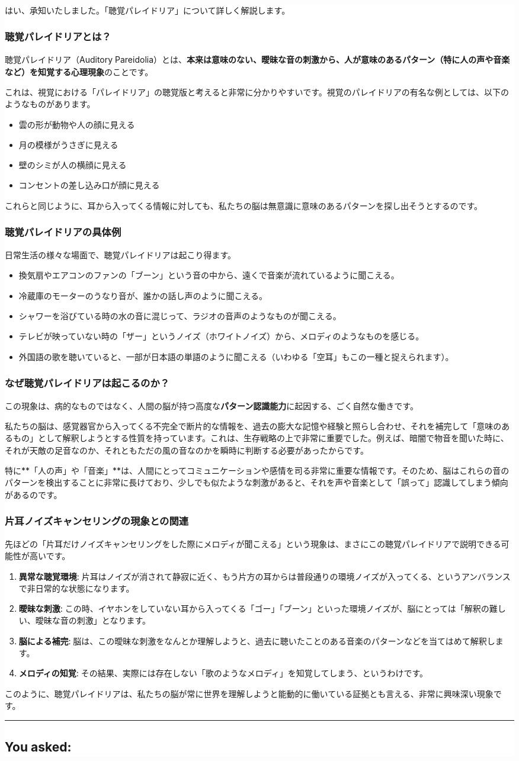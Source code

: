 はい、承知いたしました。「聴覚パレイドリア」について詳しく解説します。

### 聴覚パレイドリアとは？

聴覚パレイドリア（Auditory Pareidolia）とは、**本来は意味のない、曖昧な音の刺激から、人が意味のあるパターン（特に人の声や音楽など）を知覚する心理現象**のことです。

これは、視覚における「パレイドリア」の聴覚版と考えると非常に分かりやすいです。視覚のパレイドリアの有名な例としては、以下のようなものがあります。

*   雲の形が動物や人の顔に見える
    
*   月の模様がうさぎに見える
    
*   壁のシミが人の横顔に見える
    
*   コンセントの差し込み口が顔に見える
    

これらと同じように、耳から入ってくる情報に対しても、私たちの脳は無意識に意味のあるパターンを探し出そうとするのです。

### 聴覚パレイドリアの具体例

日常生活の様々な場面で、聴覚パレイドリアは起こり得ます。

*   換気扇やエアコンのファンの「ブーン」という音の中から、遠くで音楽が流れているように聞こえる。
    
*   冷蔵庫のモーターのうなり音が、誰かの話し声のように聞こえる。
    
*   シャワーを浴びている時の水の音に混じって、ラジオの音声のようなものが聞こえる。
    
*   テレビが映っていない時の「ザー」というノイズ（ホワイトノイズ）から、メロディのようなものを感じる。
    
*   外国語の歌を聴いていると、一部が日本語の単語のように聞こえる（いわゆる「空耳」もこの一種と捉えられます）。
    

### なぜ聴覚パレイドリアは起こるのか？

この現象は、病的なものではなく、人間の脳が持つ高度な**パターン認識能力**に起因する、ごく自然な働きです。

私たちの脳は、感覚器官から入ってくる不完全で断片的な情報を、過去の膨大な記憶や経験と照らし合わせ、それを補完して「意味のあるもの」として解釈しようとする性質を持っています。これは、生存戦略の上で非常に重要でした。例えば、暗闇で物音を聞いた時に、それが天敵の足音なのか、それともただの風の音なのかを瞬時に判断する必要があったからです。

特に\*\*「人の声」や「音楽」\*\*は、人間にとってコミュニケーションや感情を司る非常に重要な情報です。そのため、脳はこれらの音のパターンを検出することに非常に長けており、少しでも似たような刺激があると、それを声や音楽として「誤って」認識してしまう傾向があるのです。

### 片耳ノイズキャンセリングの現象との関連

先ほどの「片耳だけノイズキャンセリングをした際にメロディが聞こえる」という現象は、まさにこの聴覚パレイドリアで説明できる可能性が高いです。

1.  **異常な聴覚環境**: 片耳はノイズが消されて静寂に近く、もう片方の耳からは普段通りの環境ノイズが入ってくる、というアンバランスで非日常的な状態になります。
    
2.  **曖昧な刺激**: この時、イヤホンをしていない耳から入ってくる「ゴー」「ブーン」といった環境ノイズが、脳にとっては「解釈の難しい、曖昧な音の刺激」となります。
    
3.  **脳による補完**: 脳は、この曖昧な刺激をなんとか理解しようと、過去に聴いたことのある音楽のパターンなどを当てはめて解釈します。
    
4.  **メロディの知覚**: その結果、実際には存在しない「歌のようなメロディ」を知覚してしまう、というわけです。
    

このように、聴覚パレイドリアは、私たちの脳が常に世界を理解しようと能動的に働いている証拠とも言える、非常に興味深い現象です。

---

You asked:
----------
